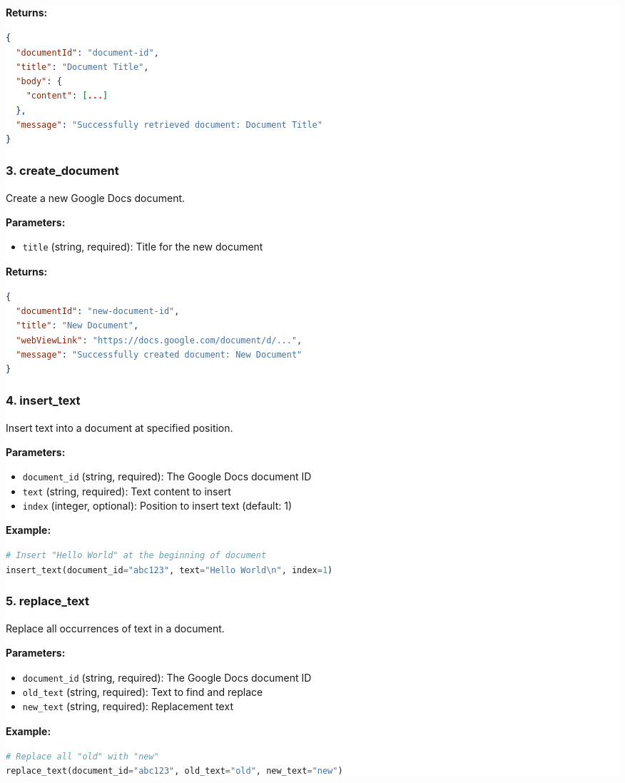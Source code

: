 **Returns:**
```json
{
  "documentId": "document-id",
  "title": "Document Title",
  "body": {
    "content": [...]
  },
  "message": "Successfully retrieved document: Document Title"
}
```

### 3. create_document

Create a new Google Docs document.

**Parameters:**
- `title` (string, required): Title for the new document

**Returns:**
```json
{
  "documentId": "new-document-id",
  "title": "New Document",
  "webViewLink": "https://docs.google.com/document/d/...",
  "message": "Successfully created document: New Document"
}
```

### 4. insert_text

Insert text into a document at specified position.

**Parameters:**
- `document_id` (string, required): The Google Docs document ID
- `text` (string, required): Text content to insert
- `index` (integer, optional): Position to insert text (default: 1)

**Example:**
```python
# Insert "Hello World" at the beginning of document
insert_text(document_id="abc123", text="Hello World\n", index=1)
```

### 5. replace_text

Replace all occurrences of text in a document.

**Parameters:**
- `document_id` (string, required): The Google Docs document ID
- `old_text` (string, required): Text to find and replace
- `new_text` (string, required): Replacement text

**Example:**
```python
# Replace all "old" with "new"
replace_text(document_id="abc123", old_text="old", new_text="new")
```
